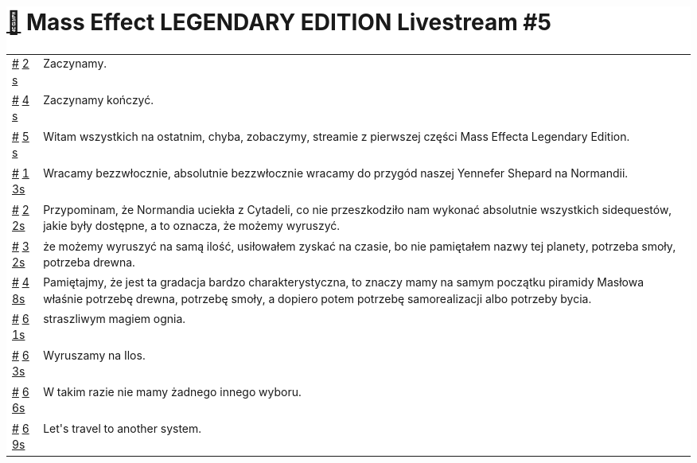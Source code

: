 # [🔗](https://www.youtube.com/watch?v=3_BXiLQwNPc) Mass Effect LEGENDARY EDITION Livestream #5

<table>
    <tr id="t2">
        <td><a href="#t2">#</a>&nbsp;<a href="https://www.youtube.com/watch?v=3_BXiLQwNPc&t=2">2s</a></td>
        <td>Zaczynamy.</td>
    </tr>
    <tr id="t4">
        <td><a href="#t4">#</a>&nbsp;<a href="https://www.youtube.com/watch?v=3_BXiLQwNPc&t=4">4s</a></td>
        <td>Zaczynamy kończyć.</td>
    </tr>
    <tr id="t5">
        <td><a href="#t5">#</a>&nbsp;<a href="https://www.youtube.com/watch?v=3_BXiLQwNPc&t=5">5s</a></td>
        <td>Witam wszystkich na ostatnim, chyba, zobaczymy, streamie z pierwszej części Mass Effecta Legendary Edition.</td>
    </tr>
    <tr id="t13">
        <td><a href="#t13">#</a>&nbsp;<a href="https://www.youtube.com/watch?v=3_BXiLQwNPc&t=13">13s</a></td>
        <td>Wracamy bezzwłocznie, absolutnie bezzwłocznie wracamy do przygód naszej Yennefer Shepard na Normandii.</td>
    </tr>
    <tr id="t22">
        <td><a href="#t22">#</a>&nbsp;<a href="https://www.youtube.com/watch?v=3_BXiLQwNPc&t=22">22s</a></td>
        <td>Przypominam, że Normandia uciekła z Cytadeli, co nie przeszkodziło nam wykonać absolutnie wszystkich sidequestów, jakie były dostępne, a to oznacza, że możemy wyruszyć.</td>
    </tr>
    <tr id="t32">
        <td><a href="#t32">#</a>&nbsp;<a href="https://www.youtube.com/watch?v=3_BXiLQwNPc&t=32">32s</a></td>
        <td>że możemy wyruszyć na samą ilość, usiłowałem zyskać na czasie, bo nie pamiętałem nazwy tej planety, potrzeba smoły, potrzeba drewna.</td>
    </tr>
    <tr id="t48">
        <td><a href="#t48">#</a>&nbsp;<a href="https://www.youtube.com/watch?v=3_BXiLQwNPc&t=48">48s</a></td>
        <td>Pamiętajmy, że jest ta gradacja bardzo charakterystyczna, to znaczy mamy na samym początku piramidy Masłowa właśnie potrzebę drewna, potrzebę smoły, a dopiero potem potrzebę samorealizacji albo potrzeby bycia.</td>
    </tr>
    <tr id="t61">
        <td><a href="#t61">#</a>&nbsp;<a href="https://www.youtube.com/watch?v=3_BXiLQwNPc&t=61">61s</a></td>
        <td>straszliwym magiem ognia.</td>
    </tr>
    <tr id="t63">
        <td><a href="#t63">#</a>&nbsp;<a href="https://www.youtube.com/watch?v=3_BXiLQwNPc&t=63">63s</a></td>
        <td>Wyruszamy na Ilos.</td>
    </tr>
    <tr id="t66">
        <td><a href="#t66">#</a>&nbsp;<a href="https://www.youtube.com/watch?v=3_BXiLQwNPc&t=66">66s</a></td>
        <td>W takim razie nie mamy żadnego innego wyboru.</td>
    </tr>
    <tr id="t69">
        <td><a href="#t69">#</a>&nbsp;<a href="https://www.youtube.com/watch?v=3_BXiLQwNPc&t=69">69s</a></td>
        <td>Let's travel to another system.</td>
    </tr>